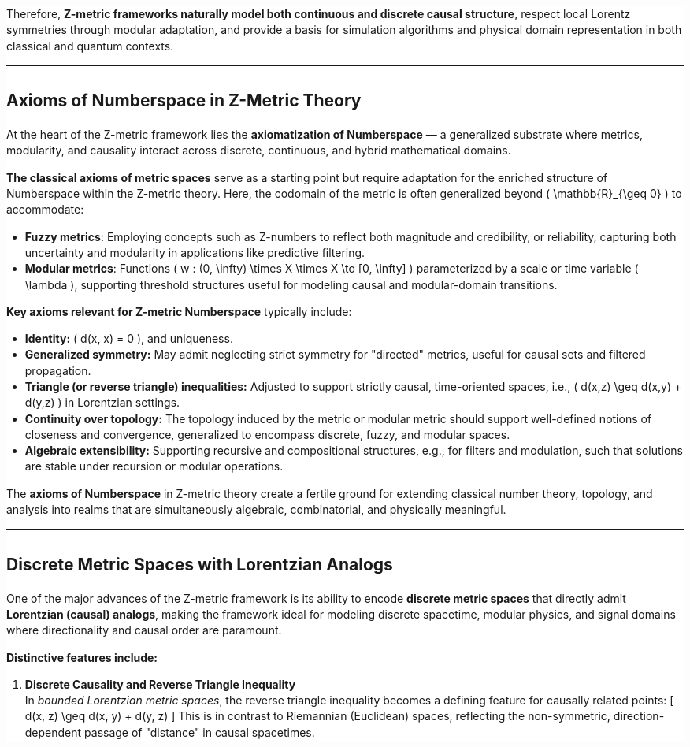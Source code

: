 Therefore, **Z-metric frameworks naturally model both continuous and discrete causal structure**, respect local Lorentz symmetries through modular adaptation, and provide a basis for simulation algorithms and physical domain representation in both classical and quantum contexts.

---

## Axioms of Numberspace in Z-Metric Theory

At the heart of the Z-metric framework lies the **axiomatization of Numberspace** — a generalized substrate where metrics, modularity, and causality interact across discrete, continuous, and hybrid mathematical domains.

**The classical axioms of metric spaces** serve as a starting point but require adaptation for the enriched structure of Numberspace within the Z-metric theory. Here, the codomain of the metric is often generalized beyond \( \mathbb{R}_{\geq 0} \) to accommodate:
- **Fuzzy metrics**: Employing concepts such as Z-numbers to reflect both magnitude and credibility, or reliability, capturing both uncertainty and modularity in applications like predictive filtering.
- **Modular metrics**: Functions \( w : (0, \infty) \times X \times X \to [0, \infty] \) parameterized by a scale or time variable \( \lambda \), supporting threshold structures useful for modeling causal and modular-domain transitions.

**Key axioms relevant for Z-metric Numberspace** typically include:
- **Identity:** \( d(x, x) = 0 \), and uniqueness.
- **Generalized symmetry:** May admit neglecting strict symmetry for "directed" metrics, useful for causal sets and filtered propagation.
- **Triangle (or reverse triangle) inequalities:** Adjusted to support strictly causal, time-oriented spaces, i.e., \( d(x,z) \geq d(x,y) + d(y,z) \) in Lorentzian settings.
- **Continuity over topology:** The topology induced by the metric or modular metric should support well-defined notions of closeness and convergence, generalized to encompass discrete, fuzzy, and modular spaces.
- **Algebraic extensibility:** Supporting recursive and compositional structures, e.g., for filters and modulation, such that solutions are stable under recursion or modular operations.

The **axioms of Numberspace** in Z-metric theory create a fertile ground for extending classical number theory, topology, and analysis into realms that are simultaneously algebraic, combinatorial, and physically meaningful.

---

## Discrete Metric Spaces with Lorentzian Analogs

One of the major advances of the Z-metric framework is its ability to encode **discrete metric spaces** that directly admit **Lorentzian (causal) analogs**, making the framework ideal for modeling discrete spacetime, modular physics, and signal domains where directionality and causal order are paramount.

**Distinctive features include:**

1. **Discrete Causality and Reverse Triangle Inequality**  
   In *bounded Lorentzian metric spaces*, the reverse triangle inequality becomes a defining feature for causally related points:
   \[
   d(x, z) \geq d(x, y) + d(y, z)
   \]
   This is in contrast to Riemannian (Euclidean) spaces, reflecting the non-symmetric, direction-dependent passage of "distance" in causal spacetimes.
